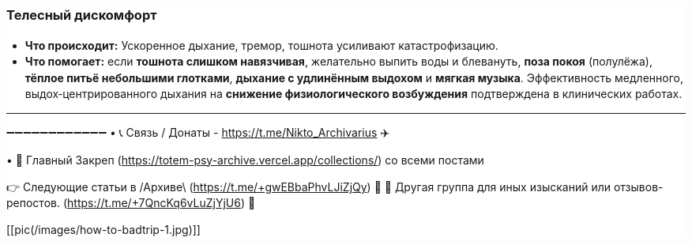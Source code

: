### Телесный дискомфорт

* **Что происходит:** Ускоренное дыхание, тремор, тошнота усиливают катастрофизацию.
* **Что помогает:** если **тошнота слишком навязчивая**, желательно выпить воды и блевануть, **поза покоя** (полулёжа), **тёплое питьё небольшими глотками**, **дыхание с удлинённым выдохом** и **мягкая музыка**. Эффективность медленного, выдох‑центрированного дыхания на **снижение физиологического возбуждения** подтверждена в клинических работах.

---

➖➖➖➖➖➖➖➖➖➖➖➖ 
• 📞 Связь / Дoнаты - https://t.me/Nikto_Archivarius ✈️

• 🚩 Главный Закреп (https://totem-psy-archive.vercel.app/collections/) со всеми постами

👉 Следующие статьи в /Архиве\ (https://t.me/+gwEBbaPhvLJiZjQy) 🗿
🗽 Другая группа для иных изысканий или отзывов-репостов. (https://t.me/+7QncKq6vLuZjYjU6) 🙊


[[pic(/images/how-to-badtrip-1.jpg)]]